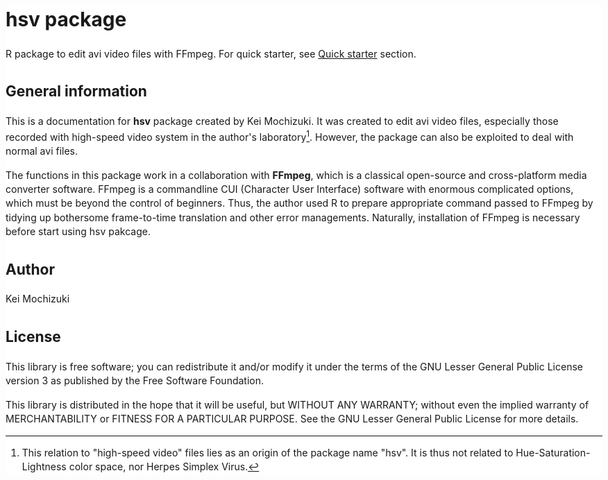 # hsv package

R package to edit avi video files with FFmpeg.
For quick starter, see [Quick starter](#quick-starter) section.



## General information

This is a documentation for **hsv** package
created by Kei Mochizuki.
It was created to edit avi video files,
especially those recorded with high-speed video system
in the author's laboratory[^nameorigin].
However, the package can also be exploited to deal with
normal avi files.

[^nameorigin]: This relation to "high-speed video" files lies
as an origin of the package name "hsv".
It is thus not related to Hue-Saturation-Lightness color space,
nor Herpes Simplex Virus.

The functions in this package work in a collaboration with **FFmpeg**,
which is a classical open-source and cross-platform
media converter software.
FFmpeg is a commandline CUI (Character User Interface) software
with enormous complicated options,
which must be beyond the control of beginners.
Thus, the author used R to prepare appropriate command
passed to FFmpeg by tidying up bothersome frame-to-time translation
and other error managements.
Naturally, installation of FFmpeg is necessary before
start using hsv pakcage.



## Author

Kei Mochizuki



## License

This library is free software;
you can redistribute it and/or modify it under the terms of
the GNU Lesser General Public License version 3
as published by the Free Software Foundation.

This library is distributed in the hope that it will be useful,
but WITHOUT ANY WARRANTY;
without even the implied warranty of MERCHANTABILITY or
FITNESS FOR A PARTICULAR PURPOSE.
See the GNU Lesser General Public License for more details.
